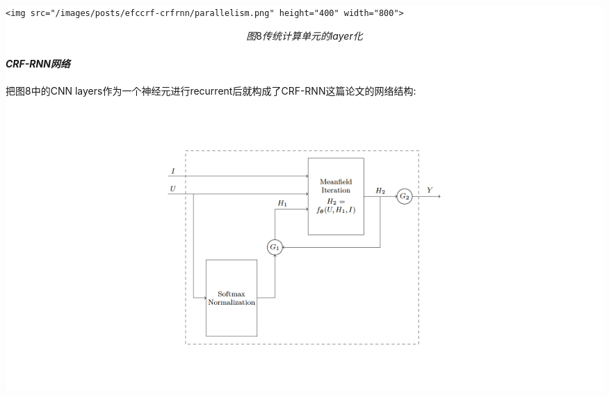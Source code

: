	<img src="/images/posts/efccrf-crfrnn/parallelism.png" height="400" width="800">
</div>

$$图8 传统计算单元的layer化$$

#### ___CRF-RNN网络___

把图8中的CNN layers作为一个神经元进行recurrent后就构成了CRF-RNN这篇论文的网络结构:

<div align="center">
	<img src="/images/posts/efccrf-crfrnn/crf-rnn-network.png" height="400" width="400">
</div>
